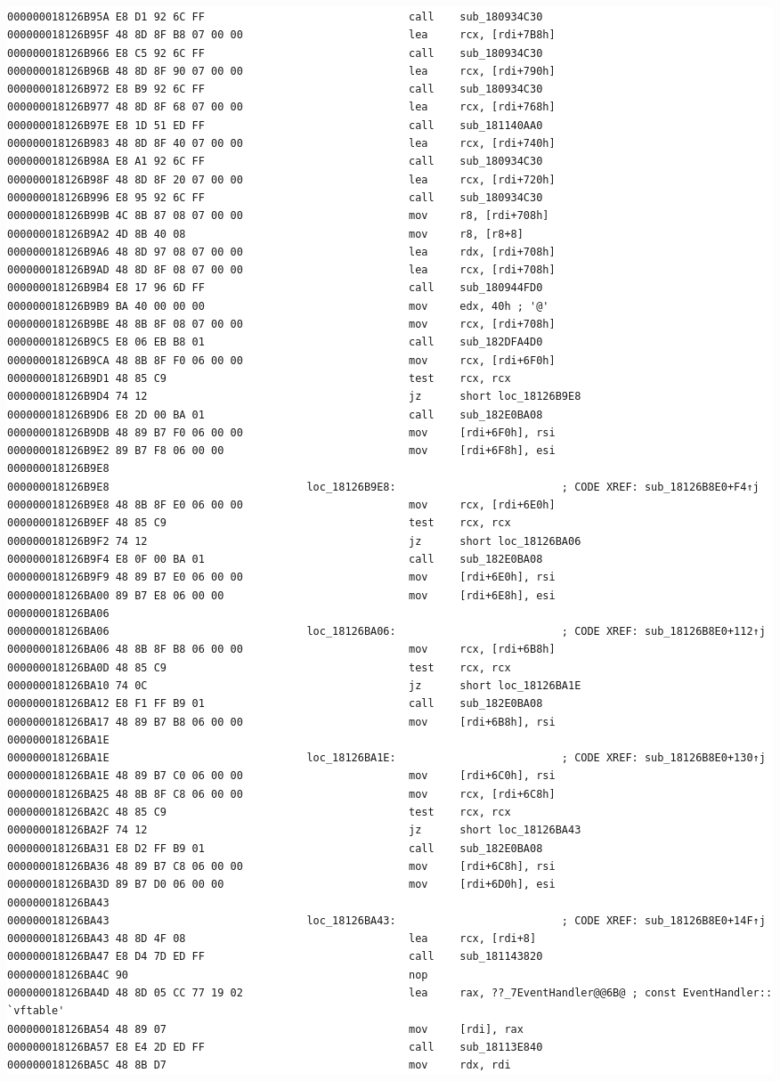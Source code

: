 ```assembly
000000018126B95A E8 D1 92 6C FF                                call    sub_180934C30
000000018126B95F 48 8D 8F B8 07 00 00                          lea     rcx, [rdi+7B8h]
000000018126B966 E8 C5 92 6C FF                                call    sub_180934C30
000000018126B96B 48 8D 8F 90 07 00 00                          lea     rcx, [rdi+790h]
000000018126B972 E8 B9 92 6C FF                                call    sub_180934C30
000000018126B977 48 8D 8F 68 07 00 00                          lea     rcx, [rdi+768h]
000000018126B97E E8 1D 51 ED FF                                call    sub_181140AA0
000000018126B983 48 8D 8F 40 07 00 00                          lea     rcx, [rdi+740h]
000000018126B98A E8 A1 92 6C FF                                call    sub_180934C30
000000018126B98F 48 8D 8F 20 07 00 00                          lea     rcx, [rdi+720h]
000000018126B996 E8 95 92 6C FF                                call    sub_180934C30
000000018126B99B 4C 8B 87 08 07 00 00                          mov     r8, [rdi+708h]
000000018126B9A2 4D 8B 40 08                                   mov     r8, [r8+8]
000000018126B9A6 48 8D 97 08 07 00 00                          lea     rdx, [rdi+708h]
000000018126B9AD 48 8D 8F 08 07 00 00                          lea     rcx, [rdi+708h]
000000018126B9B4 E8 17 96 6D FF                                call    sub_180944FD0
000000018126B9B9 BA 40 00 00 00                                mov     edx, 40h ; '@'
000000018126B9BE 48 8B 8F 08 07 00 00                          mov     rcx, [rdi+708h]
000000018126B9C5 E8 06 EB B8 01                                call    sub_182DFA4D0
000000018126B9CA 48 8B 8F F0 06 00 00                          mov     rcx, [rdi+6F0h]
000000018126B9D1 48 85 C9                                      test    rcx, rcx
000000018126B9D4 74 12                                         jz      short loc_18126B9E8
000000018126B9D6 E8 2D 00 BA 01                                call    sub_182E0BA08
000000018126B9DB 48 89 B7 F0 06 00 00                          mov     [rdi+6F0h], rsi
000000018126B9E2 89 B7 F8 06 00 00                             mov     [rdi+6F8h], esi
000000018126B9E8
000000018126B9E8                               loc_18126B9E8:                          ; CODE XREF: sub_18126B8E0+F4↑j
000000018126B9E8 48 8B 8F E0 06 00 00                          mov     rcx, [rdi+6E0h]
000000018126B9EF 48 85 C9                                      test    rcx, rcx
000000018126B9F2 74 12                                         jz      short loc_18126BA06
000000018126B9F4 E8 0F 00 BA 01                                call    sub_182E0BA08
000000018126B9F9 48 89 B7 E0 06 00 00                          mov     [rdi+6E0h], rsi
000000018126BA00 89 B7 E8 06 00 00                             mov     [rdi+6E8h], esi
000000018126BA06
000000018126BA06                               loc_18126BA06:                          ; CODE XREF: sub_18126B8E0+112↑j
000000018126BA06 48 8B 8F B8 06 00 00                          mov     rcx, [rdi+6B8h]
000000018126BA0D 48 85 C9                                      test    rcx, rcx
000000018126BA10 74 0C                                         jz      short loc_18126BA1E
000000018126BA12 E8 F1 FF B9 01                                call    sub_182E0BA08
000000018126BA17 48 89 B7 B8 06 00 00                          mov     [rdi+6B8h], rsi
000000018126BA1E
000000018126BA1E                               loc_18126BA1E:                          ; CODE XREF: sub_18126B8E0+130↑j
000000018126BA1E 48 89 B7 C0 06 00 00                          mov     [rdi+6C0h], rsi
000000018126BA25 48 8B 8F C8 06 00 00                          mov     rcx, [rdi+6C8h]
000000018126BA2C 48 85 C9                                      test    rcx, rcx
000000018126BA2F 74 12                                         jz      short loc_18126BA43
000000018126BA31 E8 D2 FF B9 01                                call    sub_182E0BA08
000000018126BA36 48 89 B7 C8 06 00 00                          mov     [rdi+6C8h], rsi
000000018126BA3D 89 B7 D0 06 00 00                             mov     [rdi+6D0h], esi
000000018126BA43
000000018126BA43                               loc_18126BA43:                          ; CODE XREF: sub_18126B8E0+14F↑j
000000018126BA43 48 8D 4F 08                                   lea     rcx, [rdi+8]
000000018126BA47 E8 D4 7D ED FF                                call    sub_181143820
000000018126BA4C 90                                            nop
000000018126BA4D 48 8D 05 CC 77 19 02                          lea     rax, ??_7EventHandler@@6B@ ; const EventHandler::`vftable'
000000018126BA54 48 89 07                                      mov     [rdi], rax
000000018126BA57 E8 E4 2D ED FF                                call    sub_18113E840
000000018126BA5C 48 8B D7                                      mov     rdx, rdi
```